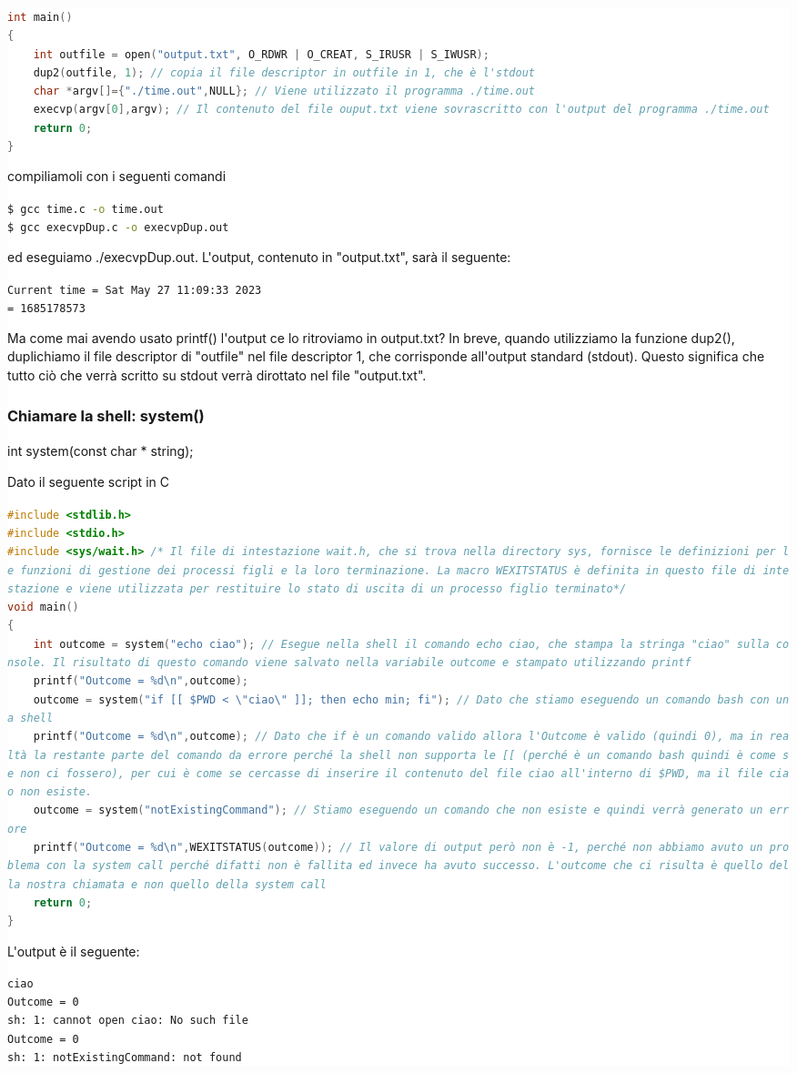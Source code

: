 ```c
int main() 
{
	int outfile = open("output.txt", O_RDWR | O_CREAT, S_IRUSR | S_IWUSR);
	dup2(outfile, 1); // copia il file descriptor in outfile in 1, che è l'stdout
	char *argv[]={"./time.out",NULL}; // Viene utilizzato il programma ./time.out
	execvp(argv[0],argv); // Il contenuto del file ouput.txt viene sovrascritto con l'output del programma ./time.out
	return 0;
}
```
compiliamoli con i seguenti comandi
```bash
$ gcc time.c -o time.out
$ gcc execvpDup.c -o execvpDup.out
```
ed eseguiamo <span class="code">./execvpDup.out</span>.
L'output, contenuto in "output.txt", sarà il seguente:
```bash
Current time = Sat May 27 11:09:33 2023
= 1685178573
```
Ma come mai avendo usato <span class="code">printf()</span> l'output ce lo ritroviamo in output.txt?
In breve, quando utilizziamo la funzione <span class="code">dup2()</span>, duplichiamo il file descriptor di "outfile" nel file descriptor 1, che corrisponde all'output standard (stdout). Questo significa che tutto ciò che verrà scritto su stdout verrà dirottato nel file "output.txt". 
### Chiamare la shell: system()
<span class="code">int system(const char * string);</span>

Dato il seguente script in C
```c
#include <stdlib.h>
#include <stdio.h>
#include <sys/wait.h> /* Il file di intestazione wait.h, che si trova nella directory sys, fornisce le definizioni per le funzioni di gestione dei processi figli e la loro terminazione. La macro WEXITSTATUS è definita in questo file di intestazione e viene utilizzata per restituire lo stato di uscita di un processo figlio terminato*/
void main()
{
	int outcome = system("echo ciao"); // Esegue nella shell il comando echo ciao, che stampa la stringa "ciao" sulla console. Il risultato di questo comando viene salvato nella variabile outcome e stampato utilizzando printf
	printf("Outcome = %d\n",outcome);
	outcome = system("if [[ $PWD < \"ciao\" ]]; then echo min; fi"); // Dato che stiamo eseguendo un comando bash con una shell
	printf("Outcome = %d\n",outcome); // Dato che if è un comando valido allora l'Outcome è valido (quindi 0), ma in realtà la restante parte del comando da errore perché la shell non supporta le [[ (perché è un comando bash quindi è come se non ci fossero), per cui è come se cercasse di inserire il contenuto del file ciao all'interno di $PWD, ma il file ciao non esiste.
	outcome = system("notExistingCommand"); // Stiamo eseguendo un comando che non esiste e quindi verrà generato un errore
	printf("Outcome = %d\n",WEXITSTATUS(outcome)); // Il valore di output però non è -1, perché non abbiamo avuto un problema con la system call perché difatti non è fallita ed invece ha avuto successo. L'outcome che ci risulta è quello della nostra chiamata e non quello della system call
	return 0;
}
```
L'output è il seguente:
```
ciao
Outcome = 0
sh: 1: cannot open ciao: No such file
Outcome = 0
sh: 1: notExistingCommand: not found
```